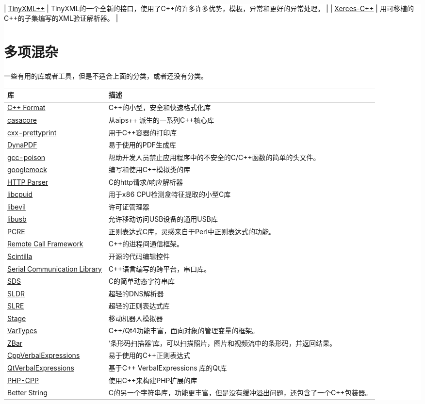 | [TinyXML++](https://code.google.com/p/ticpp/)       | TinyXML的一个全新的接口，使用了C++的许多许多优势，模板，异常和更好的异常处理。 |
| [Xerces-C++](http://xerces.apache.org/xerces-c/)    | 用可移植的C++的子集编写的XML验证解析器。                     |





# 多项混杂

一些有用的库或者工具，但是不适合上面的分类，或者还没有分类。

| 库                                                           | 描述                                                         |
| :----------------------------------------------------------- | :----------------------------------------------------------- |
| [C++ Format](https://github.com/cppformat/cppformat)         | C++的小型，安全和快速格式化库                                |
| [casacore](https://code.google.com/p/casacore/)              | 从aips++ 派生的一系列C++核心库                               |
| [cxx-prettyprint](https://github.com/louisdx/cxx-prettyprint) | 用于C++容器的打印库                                          |
| [DynaPDF](http://www.dynaforms.com/)                         | 易于使用的PDF生成库                                          |
| [gcc-poison](https://github.com/leafsr/gcc-poison)           | 帮助开发人员禁止应用程序中的不安全的C/C++函数的简单的头文件。 |
| [googlemock](http://code.google.com/p/googlemock/)           | 编写和使用C++模拟类的库                                      |
| [HTTP Parser](https://github.com/joyent/http-parser)         | C的http请求/响应解析器                                       |
| [libcpuid](https://github.com/anrieff/libcpuid)              | 用于x86 CPU检测盒特征提取的小型C库                           |
| [libevil](https://github.com/avati/libevil)                  | 许可证管理器                                                 |
| [libusb](http://www.libusb.org/)                             | 允许移动访问USB设备的通用USB库                               |
| [PCRE](http://pcre.org/)                                     | 正则表达式C库，灵感来自于Perl中正则表达式的功能。            |
| [Remote Call Framework](http://www.deltavsoft.com/)          | C++的进程间通信框架。                                        |
| [Scintilla](http://scintilla.org/)                           | 开源的代码编辑控件                                           |
| [Serial Communication Library](https://github.com/wjwwood/serial) | C++语言编写的跨平台，串口库。                                |
| [SDS](https://github.com/antirez/sds)                        | C的简单动态字符串库                                          |
| [SLDR](https://github.com/cesanta/sldr)                      | 超轻的DNS解析器                                              |
| [SLRE](https://github.com/cesanta/slre)                      | 超轻的正则表达式库                                           |
| [Stage](https://github.com/rtv/Stage)                        | 移动机器人模拟器                                             |
| [VarTypes](https://code.google.com/p/vartypes/)              | C++/Qt4功能丰富，面向对象的管理变量的框架。                  |
| [ZBar](http://zbar.sourceforge.net/)                         | ‘条形码扫描器’库，可以扫描照片，图片和视频流中的条形码，并返回结果。 |
| [CppVerbalExpressions](https://github.com/VerbalExpressions/CppVerbalExpressions) | 易于使用的C++正则表达式                                      |
| [QtVerbalExpressions](https://github.com/VerbalExpressions/QtVerbalExpressions) | 基于C++ VerbalExpressions 库的Qt库                           |
| [PHP-CPP](https://github.com/CopernicaMarketingSoftware/PHP-CPP) | 使用C++来构建PHP扩展的库                                     |
| [Better String](http://bstring.sourceforge.net/)             | C的另一个字符串库，功能更丰富，但是没有缓冲溢出问题，还包含了一个C++包装器。 |
